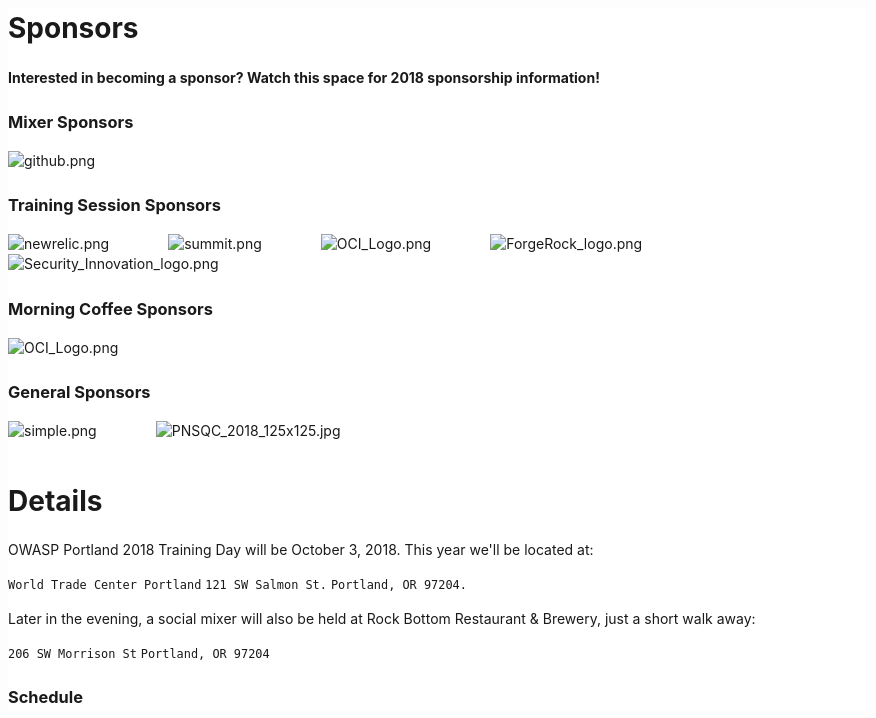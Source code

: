 # Sponsors

**Interested in becoming a sponsor? Watch this space for 2018
sponsorship information\!**

### Mixer Sponsors

![github.png](github.png "github.png")

### Training Session Sponsors

![newrelic.png](newrelic.png "newrelic.png")              
![summit.png](summit.png "summit.png")              
![OCI_Logo.png](OCI_Logo.png "OCI_Logo.png")              
![ForgeRock_logo.png](ForgeRock_logo.png
"ForgeRock_logo.png")              
![Security_Innovation_logo.png](Security_Innovation_logo.png
"Security_Innovation_logo.png")

### Morning Coffee Sponsors

![OCI_Logo.png](OCI_Logo.png "OCI_Logo.png")

### General Sponsors

![simple.png](simple.png "simple.png")              
![PNSQC_2018_125x125.jpg](PNSQC_2018_125x125.jpg
"PNSQC_2018_125x125.jpg")

# Details

OWASP Portland 2018 Training Day will be October 3, 2018. This year
we'll be located at:

`World Trade Center Portland`
`121 SW Salmon St.`
`Portland, OR 97204. `

Later in the evening, a social mixer will also be held at Rock Bottom
Restaurant & Brewery, just a short walk away:

`206 SW Morrison St`
`Portland, OR 97204`

### Schedule
